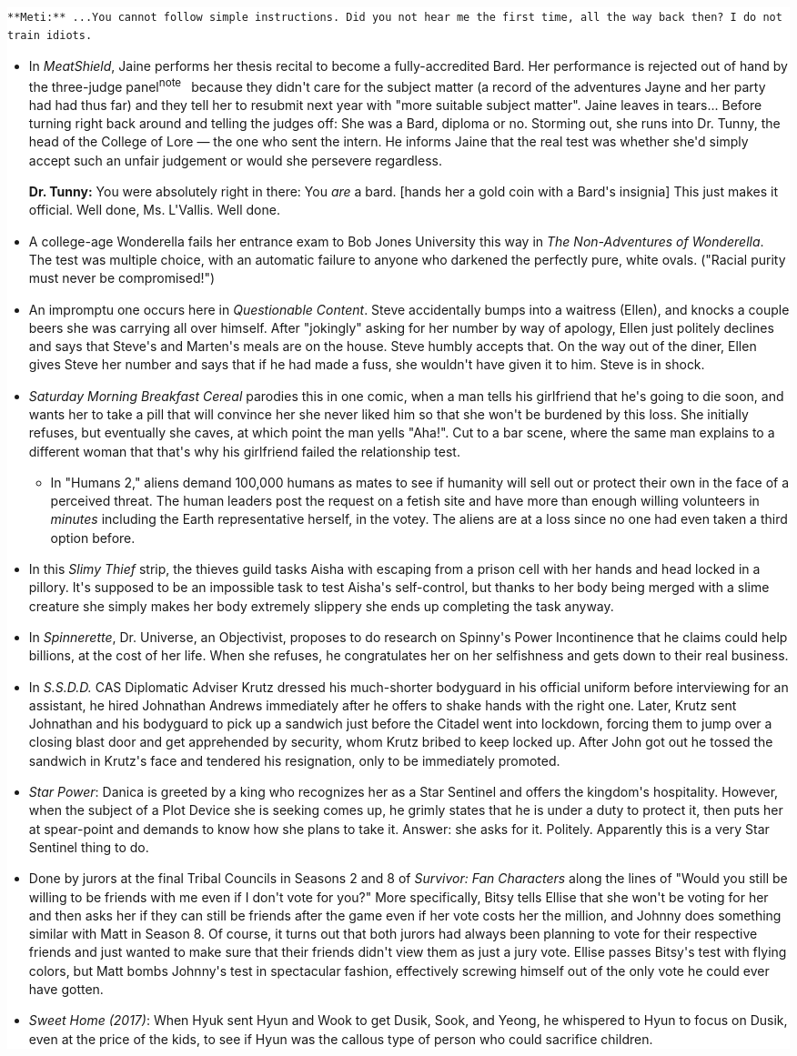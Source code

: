     **Meti:** ...You cannot follow simple instructions. Did you not hear me the first time, all the way back then? I do not train idiots.
    
-   In _MeatShield_, Jaine performs her thesis recital to become a fully-accredited Bard. Her performance is rejected out of hand by the three-judge panel<sup>note&nbsp;</sup>  because they didn't care for the subject matter (a record of the adventures Jayne and her party had had thus far) and they tell her to resubmit next year with "more suitable subject matter". Jaine leaves in tears... Before turning right back around and telling the judges off: She was a Bard, diploma or no. Storming out, she runs into Dr. Tunny, the head of the College of Lore — the one who sent the intern. He informs Jaine that the real test was whether she'd simply accept such an unfair judgement or would she persevere regardless.
    
    **Dr. Tunny:** You were absolutely right in there: You _are_ a bard. \[hands her a gold coin with a Bard's insignia\] This just makes it official. Well done, Ms. L'Vallis. Well done.
    
-   A college-age Wonderella fails her entrance exam to Bob Jones University this way in _The Non-Adventures of Wonderella_. The test was multiple choice, with an automatic failure to anyone who darkened the perfectly pure, white ovals. ("Racial purity must never be compromised!")
-   An impromptu one occurs here in _Questionable Content_. Steve accidentally bumps into a waitress (Ellen), and knocks a couple beers she was carrying all over himself. After "jokingly" asking for her number by way of apology, Ellen just politely declines and says that Steve's and Marten's meals are on the house. Steve humbly accepts that. On the way out of the diner, Ellen gives Steve her number and says that if he had made a fuss, she wouldn't have given it to him. Steve is in shock.
-   _Saturday Morning Breakfast Cereal_ parodies this in one comic, when a man tells his girlfriend that he's going to die soon, and wants her to take a pill that will convince her she never liked him so that she won't be burdened by this loss. She initially refuses, but eventually she caves, at which point the man yells "Aha!". Cut to a bar scene, where the same man explains to a different woman that that's why his girlfriend failed the relationship test.
    -   In "Humans 2," aliens demand 100,000 humans as mates to see if humanity will sell out or protect their own in the face of a perceived threat. The human leaders post the request on a fetish site and have more than enough willing volunteers in _minutes_ including the Earth representative herself, in the votey. The aliens are at a loss since no one had even taken a third option before.
-   In this _Slimy Thief_ strip, the thieves guild tasks Aisha with escaping from a prison cell with her hands and head locked in a pillory. It's supposed to be an impossible task to test Aisha's self-control, but thanks to her body being merged with a slime creature she simply makes her body extremely slippery she ends up completing the task anyway.
-   In _Spinnerette_, Dr. Universe, an Objectivist, proposes to do research on Spinny's Power Incontinence that he claims could help billions, at the cost of her life. When she refuses, he congratulates her on her selfishness and gets down to their real business.
-   In _S.S.D.D._ CAS Diplomatic Adviser Krutz dressed his much-shorter bodyguard in his official uniform before interviewing for an assistant, he hired Johnathan Andrews immediately after he offers to shake hands with the right one. Later, Krutz sent Johnathan and his bodyguard to pick up a sandwich just before the Citadel went into lockdown, forcing them to jump over a closing blast door and get apprehended by security, whom Krutz bribed to keep locked up. After John got out he tossed the sandwich in Krutz's face and tendered his resignation, only to be immediately promoted.
-   _Star Power_: Danica is greeted by a king who recognizes her as a Star Sentinel and offers the kingdom's hospitality. However, when the subject of a Plot Device she is seeking comes up, he grimly states that he is under a duty to protect it, then puts her at spear-point and demands to know how she plans to take it. Answer: she asks for it. Politely. Apparently this is a very Star Sentinel thing to do.
-   Done by jurors at the final Tribal Councils in Seasons 2 and 8 of _Survivor: Fan Characters_ along the lines of "Would you still be willing to be friends with me even if I don't vote for you?" More specifically, Bitsy tells Ellise that she won't be voting for her and then asks her if they can still be friends after the game even if her vote costs her the million, and Johnny does something similar with Matt in Season 8. Of course, it turns out that both jurors had always been planning to vote for their respective friends and just wanted to make sure that their friends didn't view them as just a jury vote. Ellise passes Bitsy's test with flying colors, but Matt bombs Johnny's test in spectacular fashion, effectively screwing himself out of the only vote he could ever have gotten.
-   _Sweet Home (2017)_: When Hyuk sent Hyun and Wook to get Dusik, Sook, and Yeong, he whispered to Hyun to focus on Dusik, even at the price of the kids, to see if Hyun was the callous type of person who could sacrifice children.